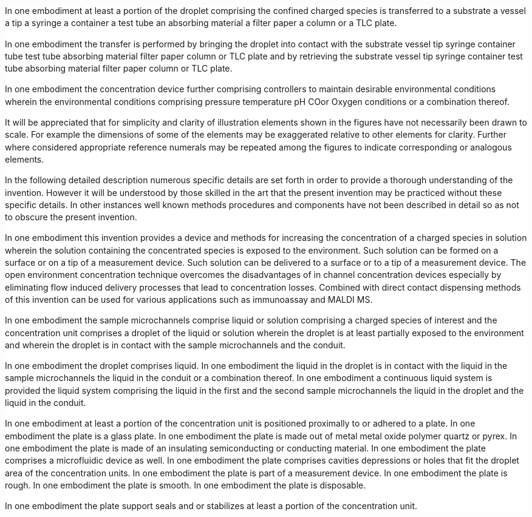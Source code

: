 In one embodiment at least a portion of the droplet comprising the confined charged species is transferred to a substrate a vessel a tip a syringe a container a test tube an absorbing material a filter paper a column or a TLC plate.

In one embodiment the transfer is performed by bringing the droplet into contact with the substrate vessel tip syringe container tube test tube absorbing material filter paper column or TLC plate and by retrieving the substrate vessel tip syringe container test tube absorbing material filter paper column or TLC plate.

In one embodiment the concentration device further comprising controllers to maintain desirable environmental conditions wherein the environmental conditions comprising pressure temperature pH COor Oxygen conditions or a combination thereof.

It will be appreciated that for simplicity and clarity of illustration elements shown in the figures have not necessarily been drawn to scale. For example the dimensions of some of the elements may be exaggerated relative to other elements for clarity. Further where considered appropriate reference numerals may be repeated among the figures to indicate corresponding or analogous elements.

In the following detailed description numerous specific details are set forth in order to provide a thorough understanding of the invention. However it will be understood by those skilled in the art that the present invention may be practiced without these specific details. In other instances well known methods procedures and components have not been described in detail so as not to obscure the present invention.

In one embodiment this invention provides a device and methods for increasing the concentration of a charged species in solution wherein the solution containing the concentrated species is exposed to the environment. Such solution can be formed on a surface or on a tip of a measurement device. Such solution can be delivered to a surface or to a tip of a measurement device. The open environment concentration technique overcomes the disadvantages of in channel concentration devices especially by eliminating flow induced delivery processes that lead to concentration losses. Combined with direct contact dispensing methods of this invention can be used for various applications such as immunoassay and MALDI MS.

In one embodiment the sample microchannels comprise liquid or solution comprising a charged species of interest and the concentration unit comprises a droplet of the liquid or solution wherein the droplet is at least partially exposed to the environment and wherein the droplet is in contact with the sample microchannels and the conduit.

In one embodiment the droplet comprises liquid. In one embodiment the liquid in the droplet is in contact with the liquid in the sample microchannels the liquid in the conduit or a combination thereof. In one embodiment a continuous liquid system is provided the liquid system comprising the liquid in the first and the second sample microchannels the liquid in the droplet and the liquid in the conduit.

In one embodiment at least a portion of the concentration unit is positioned proximally to or adhered to a plate. In one embodiment the plate is a glass plate. In one embodiment the plate is made out of metal metal oxide polymer quartz or pyrex. In one embodiment the plate is made of an insulating semiconducting or conducting material. In one embodiment the plate comprises a microfluidic device as well. In one embodiment the plate comprises cavities depressions or holes that fit the droplet area of the concentration units. In one embodiment the plate is part of a measurement device. In one embodiment the plate is rough. In one embodiment the plate is smooth. In one embodiment the plate is disposable.

In one embodiment the plate support seals and or stabilizes at least a portion of the concentration unit.
